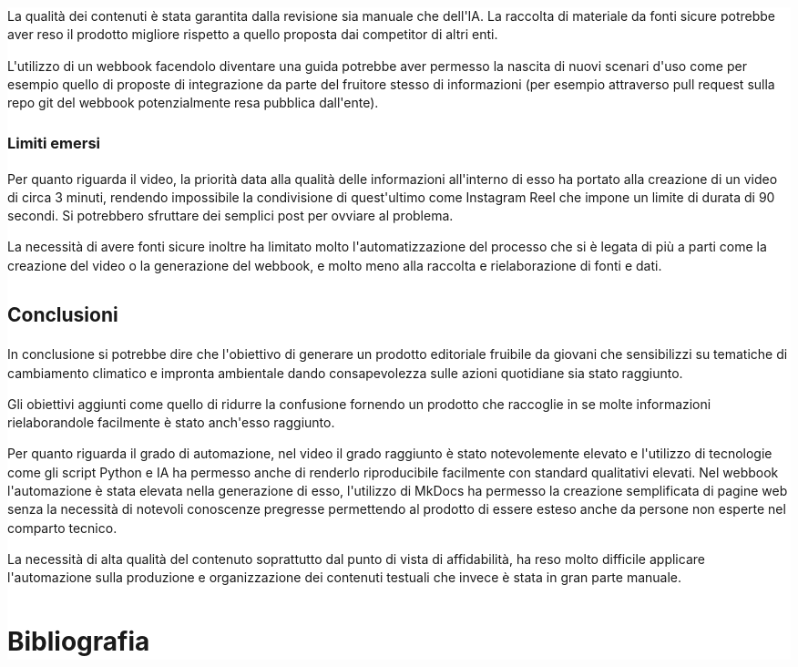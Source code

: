 La qualità dei contenuti è stata garantita dalla revisione sia manuale che dell'IA. La raccolta di materiale da fonti sicure potrebbe aver reso il prodotto migliore rispetto a quello proposta dai competitor di altri enti.

L'utilizzo di un webbook facendolo diventare una guida potrebbe aver permesso la nascita di nuovi scenari d'uso come per esempio quello di proposte di integrazione da parte del fruitore stesso di informazioni (per esempio attraverso pull request sulla repo git del webbook potenzialmente resa pubblica dall'ente).   

### Limiti emersi

Per quanto riguarda il video, la priorità data alla qualità delle informazioni all'interno di esso ha portato alla creazione di un video di circa 3 minuti, rendendo impossibile la condivisione di quest'ultimo come Instagram Reel che impone un limite di durata di 90 secondi. Si potrebbero sfruttare dei semplici post per ovviare al problema.

La necessità di avere fonti sicure inoltre ha limitato molto l'automatizzazione del processo che si è legata di più a parti come la creazione del video o la generazione del webbook, e molto meno alla raccolta e rielaborazione di fonti e dati.

## Conclusioni

In conclusione si potrebbe dire che l'obiettivo di generare un prodotto editoriale fruibile da giovani che sensibilizzi su tematiche di cambiamento climatico e impronta ambientale dando consapevolezza sulle azioni quotidiane sia stato raggiunto. 

Gli obiettivi aggiunti come quello di ridurre la confusione fornendo un prodotto che raccoglie in se molte informazioni rielaborandole facilmente è stato anch'esso raggiunto.

Per quanto riguarda il grado di automazione, nel video il grado raggiunto è stato notevolemente elevato e l'utilizzo di tecnologie come gli script Python e IA ha permesso anche di renderlo riproducibile facilmente con standard qualitativi elevati. Nel webbook l'automazione è stata elevata nella generazione di esso, l'utilizzo di MkDocs ha permesso la creazione semplificata di pagine web senza la necessità di notevoli conoscenze pregresse permettendo al prodotto di essere esteso anche da persone non esperte nel comparto tecnico. 

La necessità di alta qualità del contenuto soprattutto dal punto di vista di affidabilità, ha reso molto difficile applicare l'automazione sulla produzione e organizzazione dei contenuti testuali che invece è stata in gran parte manuale.

# Bibliografia


